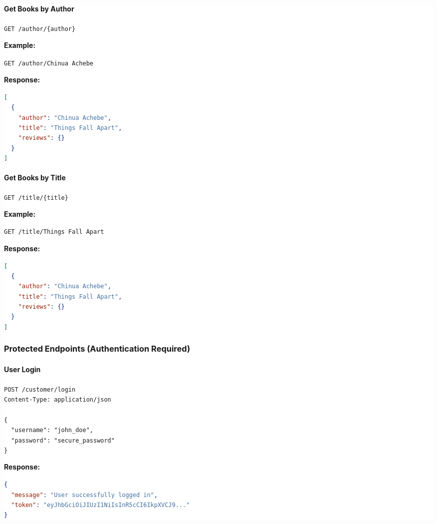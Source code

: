 #### Get Books by Author
```http
GET /author/{author}
```

**Example:**
```http
GET /author/Chinua Achebe
```

**Response:**
```json
[
  {
    "author": "Chinua Achebe",
    "title": "Things Fall Apart",
    "reviews": {}
  }
]
```

#### Get Books by Title
```http
GET /title/{title}
```

**Example:**
```http
GET /title/Things Fall Apart
```

**Response:**
```json
[
  {
    "author": "Chinua Achebe",
    "title": "Things Fall Apart",
    "reviews": {}
  }
]
```

### Protected Endpoints (Authentication Required)

#### User Login
```http
POST /customer/login
Content-Type: application/json

{
  "username": "john_doe",
  "password": "secure_password"
}
```

**Response:**
```json
{
  "message": "User successfully logged in",
  "token": "eyJhbGciOiJIUzI1NiIsInR5cCI6IkpXVCJ9..."
}
```
